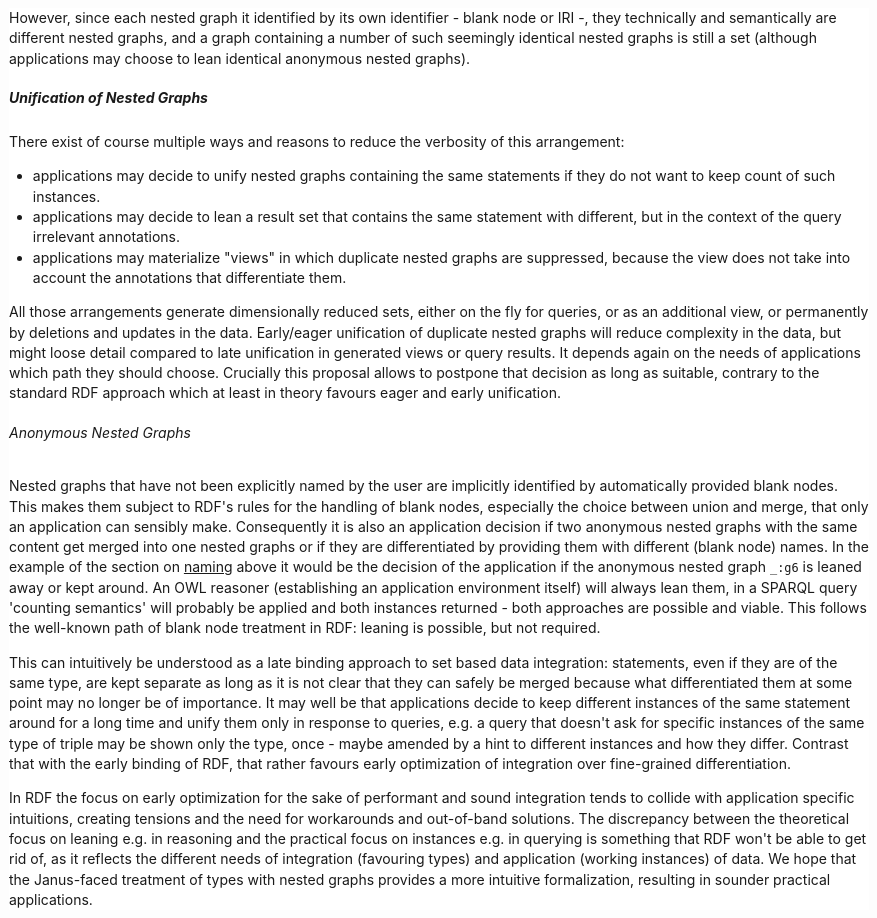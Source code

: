 However, since each nested graph it identified by its own identifier - blank node or IRI -, they technically and semantically are different nested graphs, and a graph containing a number of such seemingly identical nested graphs is still a set (although applications may choose to lean identical anonymous nested graphs).


##### Unification of Nested Graphs

There exist of course multiple ways and reasons to reduce the verbosity of this arrangement:

- applications may decide to unify nested graphs containing the same statements if they do not want to keep count of such instances. 
- applications may decide to lean a result set that contains the same statement with different, but in the context of the query irrelevant annotations.
- applications may materialize "views" in which duplicate nested graphs are suppressed, because the view does not take into account the annotations that differentiate them.

All those arrangements generate dimensionally reduced sets, either on the fly for queries, or as an additional view, or permanently by deletions and updates in the data.
Early/eager unification of duplicate nested graphs will reduce complexity in the data, but might loose detail compared to late unification in generated views or query results. It depends again on the needs of applications which path they should choose.
Crucially this proposal allows to postpone that decision as long as suitable, contrary to the standard RDF approach which at least in theory favours eager and early unification.


###### Anonymous Nested Graphs

Nested graphs that have not been explicitly named by the user are implicitly identified by automatically provided blank nodes. This makes them subject to RDF's rules for the handling of blank nodes, especially the choice between union and merge, that only an application can sensibly make. Consequently it is also an application decision if two anonymous nested graphs with the same content get merged into one nested graphs or if they are differentiated by providing them with different (blank node) names.
In the example of the section on [naming](#naming) above it would be the decision of the application if the anonymous nested graph `_:g6` is leaned away or kept around. An OWL reasoner (establishing an application environment itself) will always lean them, in a SPARQL query 'counting semantics' will probably be applied and both instances returned - both approaches are possible and viable. This follows the well-known path of blank node treatment in RDF: leaning is possible, but not required.

This can intuitively be understood as a late binding approach to set based data integration: statements, even if they are of the same type, are kept separate as long as it is not clear that they can safely be merged because what differentiated them at some point may no longer be of importance.
It may well be that applications decide to keep different instances of the same statement around for a long time and unify them only in response to queries, e.g. a query that doesn't ask for specific instances of the same type of triple may be shown only the type, once - maybe amended by a hint to different instances and how they differ. Contrast that with the early binding of RDF, that rather favours early optimization of integration over fine-grained differentiation. 

In RDF the focus on early optimization for the sake of performant and sound integration tends to collide with application specific intuitions, creating tensions and the need for workarounds and out-of-band solutions. The discrepancy between the theoretical focus on leaning e.g. in reasoning and the practical focus on instances e.g. in querying is something that RDF won't be able to get rid of, as it reflects the different needs of integration (favouring types) and application (working  instances) of data. We hope that the Janus-faced treatment of types with nested graphs provides a more intuitive formalization, resulting in sounder practical applications.

